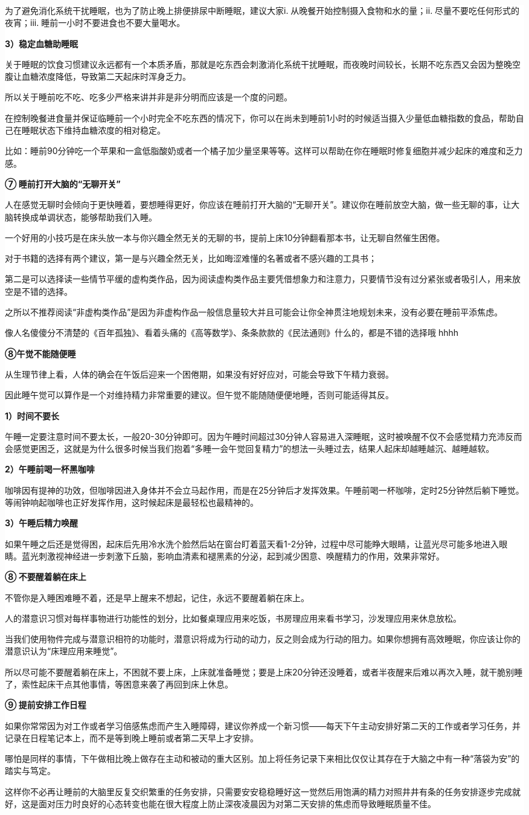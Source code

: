 为了避免消化系统干扰睡眠，也为了防止晚上排便排尿中断睡眠，建议大家i. 从晚餐开始控制摄入食物和水的量；ii. 尽量不要吃任何形式的夜宵；iii. 睡前一小时不要进食也不要大量喝水。

**3）稳定血糖助睡眠**

关于睡眠的饮食习惯建议永远都有一个本质矛盾，那就是吃东西会刺激消化系统干扰睡眠，而夜晚时间较长，长期不吃东西又会因为整晚空腹让血糖浓度降低，导致第二天起床时浑身乏力。

所以关于睡前吃不吃、吃多少严格来讲并非是非分明而应该是一个度的问题。

在控制晚餐进食量并保证临睡前一个小时完全不吃东西的情况下，你可以在尚未到睡前1小时的时候适当摄入少量低血糖指数的食品，帮助自己在睡眠状态下维持血糖浓度的相对稳定。

比如：睡前90分钟吃一个苹果和一盒低脂酸奶或者一个橘子加少量坚果等等。这样可以帮助在你在睡眠时修复细胞并减少起床的难度和乏力感。

**⑦ 睡前打开大脑的“无聊开关”**

人在感觉无聊时会倾向于更快睡着，要想睡得更好，你应该在睡前打开大脑的“无聊开关”。建议你在睡前放空大脑，做一些无聊的事，让大脑转换成单调状态，能够帮助我们入睡。

一个好用的小技巧是在床头放一本与你兴趣全然无关的无聊的书，提前上床10分钟翻看那本书，让无聊自然催生困倦。

对于书籍的选择有两个建议，第一是与兴趣全然无关，比如晦涩难懂的名著或者不感兴趣的工具书；

第二是可以选择读一些情节平缓的虚构类作品，因为阅读虚构类作品主要凭借想象力和注意力，只要情节没有过分紧张或者吸引人，用来放空是不错的选择。

之所以不推荐阅读“非虚构类作品”是因为非虚构作品一般信息量较大并且可能会让你全神贯注地规划未来，没有必要在睡前平添焦虑。

像人名傻傻分不清楚的《百年孤独》、看着头痛的《高等数学》、条条款款的《民法通则》什么的，都是不错的选择哦 hhhh

**⑧午觉不能随便睡**

从生理节律上看，人体的确会在午饭后迎来一个困倦期，如果没有好好应对，可能会导致下午精力衰弱。

因此睡午觉可以算作是一个对维持精力非常重要的建议。但午觉不能随随便便地睡，否则可能适得其反。

**1）时间不要长** 

午睡一定要注意时间不要太长，一般20-30分钟即可。因为午睡时间超过30分钟人容易进入深睡眠，这时被唤醒不仅不会感觉精力充沛反而会感觉更困乏，这就是为什么很多时候当我们抱着“多睡一会午觉回复精力”的想法一头睡过去，结果人起床却越睡越沉、越睡越软。

**2）午睡前喝一杯黑咖啡**

咖啡因有提神的功效，但咖啡因进入身体并不会立马起作用，而是在25分钟后才发挥效果。午睡前喝一杯咖啡，定时25分钟然后躺下睡觉。等闹钟响起咖啡也正好发挥作用，这时候起床是最轻松也最精神的。

**3）午睡后精力唤醒**

如果午睡之后还是觉得困，起床后先用冷水洗个脸然后站在窗台盯着蓝天看1-2分钟，过程中尽可能睁大眼睛，让蓝光尽可能多地进入眼睛。蓝光刺激视神经进一步刺激下丘脑，影响血清素和褪黑素的分泌，起到减少困意、唤醒精力的作用，效果非常好。

**⑧ 不要醒着躺在床上**

不管你是入睡困难睡不着，还是早上醒来不想起，记住，永远不要醒着躺在床上。

人的潜意识习惯对每样事物进行功能性的划分，比如餐桌理应用来吃饭，书房理应用来看书学习，沙发理应用来休息放松。

当我们使用物件完成与潜意识相符的功能时，潜意识将成为行动的动力，反之则会成为行动的阻力。如果你想拥有高效睡眠，你应该让你的潜意识认为“床理应用来睡觉”。

所以尽可能不要醒着躺在床上，不困就不要上床，上床就准备睡觉；要是上床20分钟还没睡着，或者半夜醒来后难以再次入睡，就干脆别睡了，索性起床干点其他事情，等困意来袭了再回到床上休息。

**⑨ 提前安排工作日程**

如果你常常因为对工作或者学习倍感焦虑而产生入睡障碍，建议你养成一个新习惯——每天下午主动安排好第二天的工作或者学习任务，并记录在日程笔记本上，而不是等到晚上睡前或者第二天早上才安排。

哪怕是同样的事情，下午做相比晚上做存在主动和被动的重大区别。加上将任务记录下来相比仅仅让其存在于大脑之中有一种“落袋为安”的踏实与笃定。

这样你不必再让睡前的大脑里反复交织繁重的任务安排，只需要安安稳稳睡好这一觉然后用饱满的精力对照井井有条的任务安排逐步完成就好，这是面对压力时良好的心态转变也能在很大程度上防止深夜凌晨因为对第二天安排的焦虑而导致睡眠质量不佳。

